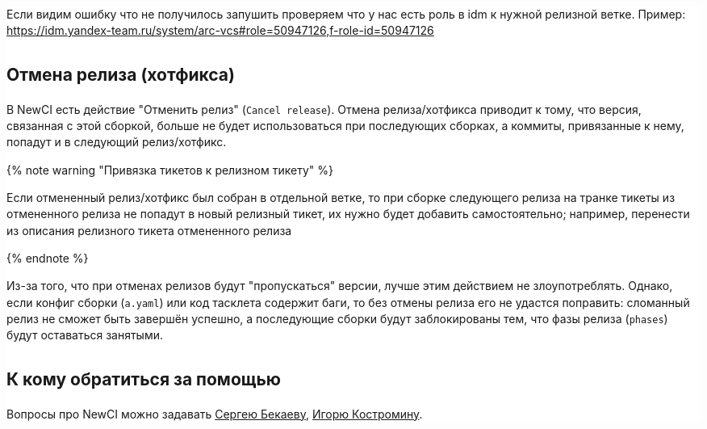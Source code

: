Если видим ошибку что не получилось запушить проверяем что у нас есть роль в idm к нужной релизной ветке. Пример: https://idm.yandex-team.ru/system/arc-vcs#role=50947126,f-role-id=50947126

## Отмена релиза (хотфикса)

В NewCI есть действие "Отменить релиз" (`Cancel release`). Отмена релиза/хотфикса приводит к тому, что версия, связанная с этой сборкой, больше не будет использоваться при последующих сборках, а коммиты,
привязанные к нему, попадут и в следующий релиз/хотфикс.

{% note warning "Привязка тикетов к релизном тикету" %}

Если отмененный релиз/хотфикс был собран в отдельной ветке, то при сборке следующего релиза на транке тикеты из отмененного релиза не попадут в новый релизный тикет, их нужно будет добавить самостоятельно; например, перенести из описания релизного тикета отмененного релиза

{% endnote %}

Из-за того, что при отменах релизов будут "пропускаться" версии, лучше этим действием не злоупотреблять. Однако, если конфиг сборки (`a.yaml`) или код тасклета
содержит баги, то без отмены релиза его не удастся поправить: сломанный релиз не сможет быть завершён успешно, а последующие сборки будут заблокированы тем, что фазы релиза (`phases`) будут оставаться занятыми.

## К кому обратиться за помощью

Вопросы про NewCI можно задавать [Сергею Бекаеву](https://staff.yandex-team.ru/pe4kin), [Игорю Костромину](https://staff.yandex-team.ru/elwood).
